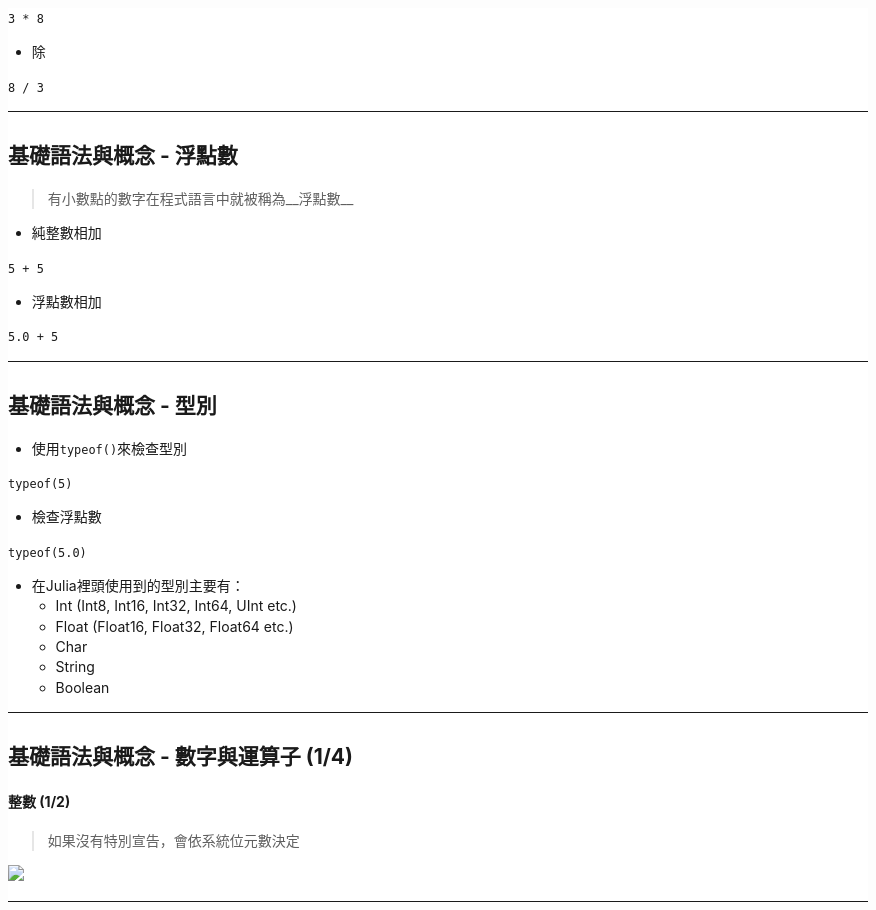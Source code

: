 ```@example intro
3 * 8
```

+ 除

```@example intro
8 / 3
```

---

## 基礎語法與概念 - 浮點數
> 有小數點的數字在程式語言中就被稱為__浮點數__
+ 純整數相加

```@example intro
5 + 5
```

+ 浮點數相加

```@example intro
5.0 + 5
```

---

## 基礎語法與概念 - 型別
+ 使用`typeof()`來檢查型別

```@example intro
typeof(5)
```

+ 檢查浮點數

```@example intro
typeof(5.0)
```

+ 在Julia裡頭使用到的型別主要有：
  - Int (Int8, Int16, Int32, Int64, UInt etc.)
  - Float (Float16, Float32, Float64 etc.)
  - Char
  - String
  - Boolean

---

## 基礎語法與概念 - 數字與運算子 (1/4)
#### 整數 (1/2)
> 如果沒有特別宣告，會依系統位元數決定
<img src='../img/integer.png' width='50%'>

---
